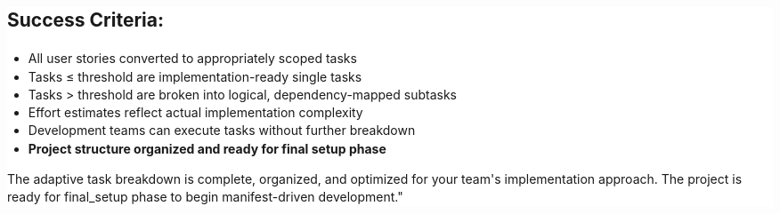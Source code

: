 ## Success Criteria:
- All user stories converted to appropriately scoped tasks
- Tasks ≤ threshold are implementation-ready single tasks
- Tasks > threshold are broken into logical, dependency-mapped subtasks
- Effort estimates reflect actual implementation complexity
- Development teams can execute tasks without further breakdown
- **Project structure organized and ready for final setup phase**

The adaptive task breakdown is complete, organized, and optimized for your team's implementation approach. The project is ready for final_setup phase to begin manifest-driven development."
```